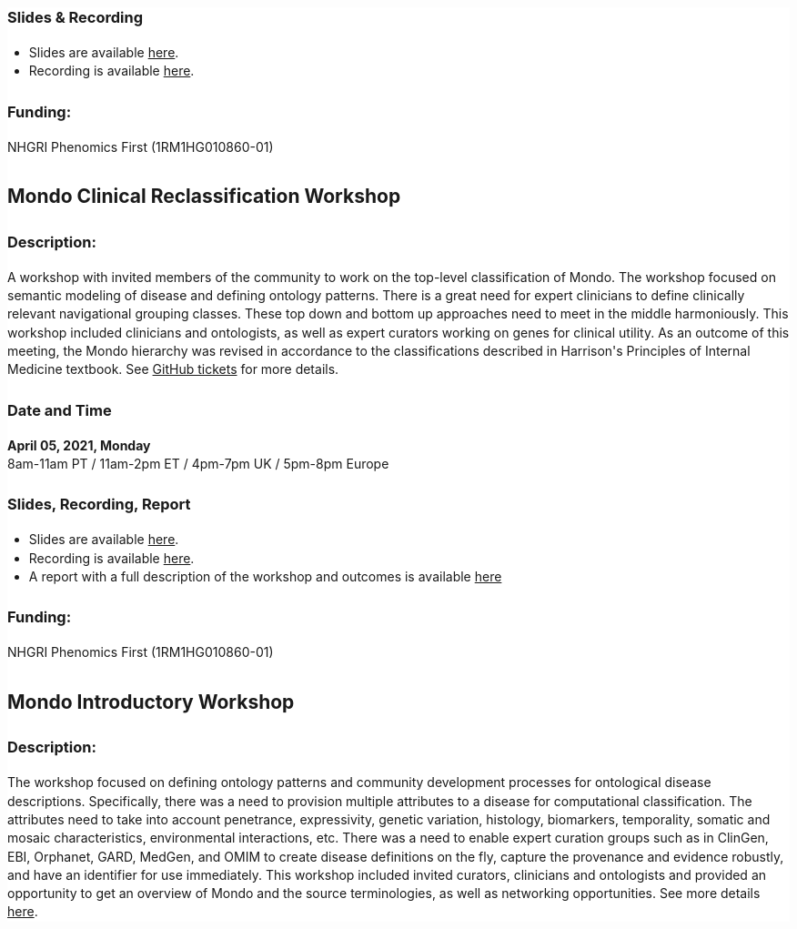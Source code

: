 ### Slides & Recording

- Slides are available [here](https://figshare.com/articles/presentation/Mondo_Disease_Ontology_How_ClinGen_curators_work_with_the_Mondo_Disease_Ontology_which_aims_to_harmonize_disease_definitions_across_the_world_/15101529).
- Recording is available [here](https://www.youtube.com/watch?v=Qb0mr0YTPcI&list=PLrik3QIJ5Zvug1zD1C_Vl3P2Vzt3R6ces&index=9).

### Funding:

NHGRI Phenomics First (1RM1HG010860-01)
 
<a name="april-2021"></a> 
## Mondo Clinical Reclassification Workshop

### Description: 
A workshop with invited members of the community to work on the top-level classification of Mondo. The workshop focused on semantic modeling of disease and defining ontology patterns. There is a great need for expert clinicians to define clinically relevant navigational grouping classes. These top down and bottom up approaches need to meet in the middle harmoniously. This workshop included clinicians and ontologists, as well as expert curators working on genes for clinical utility. As an outcome of this meeting, the Mondo hierarchy was revised in accordance to the classifications described in Harrison's Principles of Internal Medicine textbook. See [GitHub tickets](https://github.com/monarch-initiative/mondo/issues?q=is%3Aopen+is%3Aissue+label%3A%22Harrison+reclassification%22) for more details.

### Date and Time
**April 05, 2021, Monday**  
8am-11am PT / 11am-2pm ET / 4pm-7pm UK / 5pm-8pm Europe

### Slides, Recording, Report

- Slides are available [here](https://docs.google.com/presentation/d/1wlxXxha2QAXxF-nca8heVsSQ8ifkI9FO0GkKzJCbu3o/edit).
- Recording is available [here](https://drive.google.com/file/d/1bksTsCk9RChMwvZ_7LMXymK1Yhfa91Ab/view?usp=sharing).
- A report with a full description of the workshop and outcomes is available [here](https://zenodo.org/record/5273598#.YSftWNNKh6p)

### Funding:

NHGRI Phenomics First (1RM1HG010860-01)

<a name="november-2018"></a> 
## Mondo Introductory Workshop

### Description: 

The workshop focused on defining ontology patterns and community development processes for ontological disease descriptions. Specifically, there was a need to provision multiple attributes to a disease for computational classification. The attributes need to take into account penetrance, expressivity, genetic variation, histology, biomarkers, temporality, somatic and mosaic characteristics, environmental interactions, etc. There was a need to enable expert curation groups such as in ClinGen, EBI, Orphanet, GARD, MedGen, and OMIM to create disease definitions on the fly, capture the provenance and evidence robustly, and have an identifier for use immediately. This workshop included invited curators, clinicians and ontologists and provided an opportunity to get an overview of Mondo and the source terminologies, as well as networking opportunities. See more details [here](https://monarch-initiative.github.io/phenomics/pages/mondo.html).
